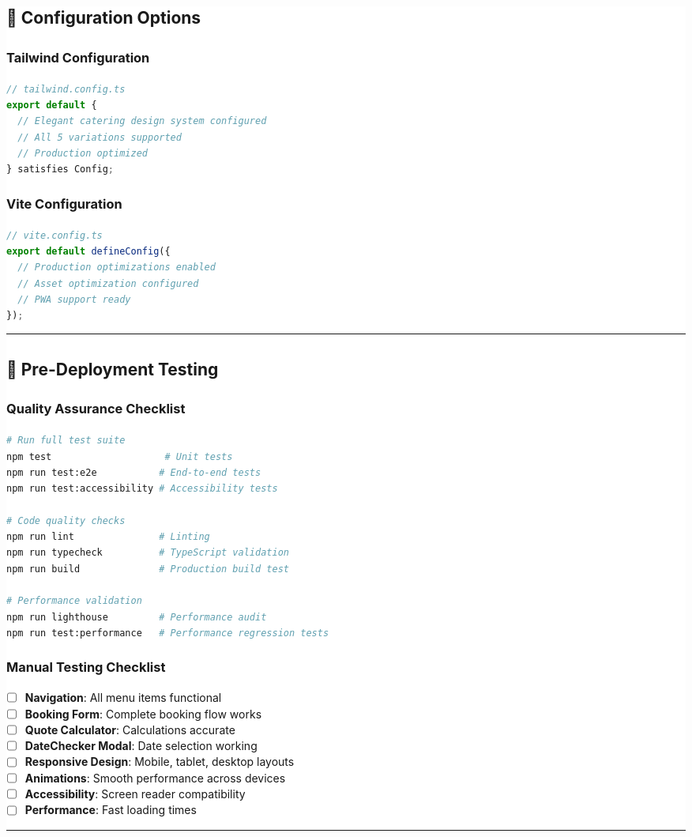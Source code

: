 ## 🔧 **Configuration Options**

### Tailwind Configuration

```typescript
// tailwind.config.ts
export default {
  // Elegant catering design system configured
  // All 5 variations supported
  // Production optimized
} satisfies Config;
```

### Vite Configuration

```typescript
// vite.config.ts
export default defineConfig({
  // Production optimizations enabled
  // Asset optimization configured
  // PWA support ready
});
```

---

## 🧪 **Pre-Deployment Testing**

### Quality Assurance Checklist

```bash
# Run full test suite
npm test                    # Unit tests
npm run test:e2e           # End-to-end tests
npm run test:accessibility # Accessibility tests

# Code quality checks
npm run lint               # Linting
npm run typecheck          # TypeScript validation
npm run build              # Production build test

# Performance validation
npm run lighthouse         # Performance audit
npm run test:performance   # Performance regression tests
```

### Manual Testing Checklist

- [ ] **Navigation**: All menu items functional
- [ ] **Booking Form**: Complete booking flow works
- [ ] **Quote Calculator**: Calculations accurate
- [ ] **DateChecker Modal**: Date selection working
- [ ] **Responsive Design**: Mobile, tablet, desktop layouts
- [ ] **Animations**: Smooth performance across devices
- [ ] **Accessibility**: Screen reader compatibility
- [ ] **Performance**: Fast loading times

---